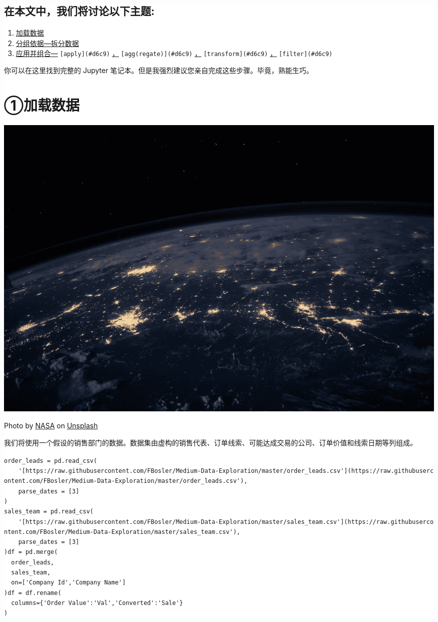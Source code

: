 ## 在本文中，我们将讨论以下主题:

1.  [加载数据](#08dc)
2.  [分组依据—拆分数据](#3a1f)
3.  [应用并组合—](#d6c9) `[apply](#d6c9)` [，](#d6c9) `[agg(regate)](#d6c9)` [，](#d6c9) `[transform](#d6c9)` [，](#d6c9) `[filter](#d6c9)`

你可以在这里找到完整的 Jupyter 笔记本。但是我强烈建议您亲自完成这些步骤。毕竟，熟能生巧。

# ①加载数据

![](img/9d43ec413213993003f79a19ec4bde88.png)

Photo by [NASA](https://unsplash.com/@nasa?utm_source=medium&utm_medium=referral) on [Unsplash](https://unsplash.com?utm_source=medium&utm_medium=referral)

我们将使用一个假设的销售部门的数据。数据集由虚构的销售代表、订单线索、可能达成交易的公司、订单价值和线索日期等列组成。

```
order_leads = pd.read_csv(
    '[https://raw.githubusercontent.com/FBosler/Medium-Data-Exploration/master/order_leads.csv'](https://raw.githubusercontent.com/FBosler/Medium-Data-Exploration/master/order_leads.csv'),
    parse_dates = [3]
)
sales_team = pd.read_csv(
    '[https://raw.githubusercontent.com/FBosler/Medium-Data-Exploration/master/sales_team.csv'](https://raw.githubusercontent.com/FBosler/Medium-Data-Exploration/master/sales_team.csv'),
    parse_dates = [3]
)df = pd.merge(
  order_leads,
  sales_team,
  on=['Company Id','Company Name']
)df = df.rename(
  columns={'Order Value':'Val','Converted':'Sale'}
)
```